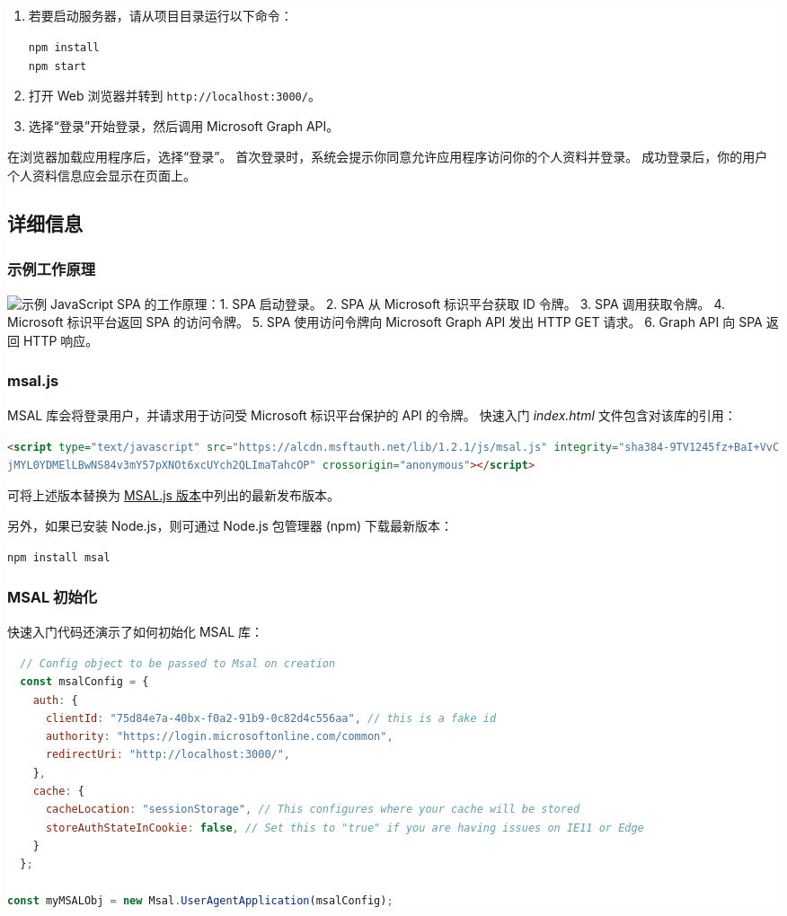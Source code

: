 1. 若要启动服务器，请从项目目录运行以下命令：
    ```cmd
    npm install
    npm start
    ```
1. 打开 Web 浏览器并转到 `http://localhost:3000/`。

1. 选择“登录”开始登录，然后调用 Microsoft Graph API。

在浏览器加载应用程序后，选择“登录”。 首次登录时，系统会提示你同意允许应用程序访问你的个人资料并登录。 成功登录后，你的用户个人资料信息应会显示在页面上。

## <a name="more-information"></a>详细信息

### <a name="how-the-sample-works"></a>示例工作原理

![示例 JavaScript SPA 的工作原理：1. SPA 启动登录。 2. SPA 从 Microsoft 标识平台获取 ID 令牌。 3. SPA 调用获取令牌。 4. Microsoft 标识平台返回 SPA 的访问令牌。 5. SPA 使用访问令牌向 Microsoft Graph API 发出 HTTP GET 请求。 6. Graph API 向 SPA 返回 HTTP 响应。](media/quickstart-v2-javascript/javascriptspa-intro.svg)

### <a name="msaljs"></a>msal.js

MSAL 库会将登录用户，并请求用于访问受 Microsoft 标识平台保护的 API 的令牌。 快速入门 *index.html* 文件包含对该库的引用：

```html
<script type="text/javascript" src="https://alcdn.msftauth.net/lib/1.2.1/js/msal.js" integrity="sha384-9TV1245fz+BaI+VvCjMYL0YDMElLBwNS84v3mY57pXNOt6xcUYch2QLImaTahcOP" crossorigin="anonymous"></script>
```

可将上述版本替换为 [MSAL.js 版本](https://github.com/AzureAD/microsoft-authentication-library-for-js/releases)中列出的最新发布版本。

另外，如果已安装 Node.js，则可通过 Node.js 包管理器 (npm) 下载最新版本：

```cmd
npm install msal
```

### <a name="msal-initialization"></a>MSAL 初始化

快速入门代码还演示了如何初始化 MSAL 库：

```javascript
  // Config object to be passed to Msal on creation
  const msalConfig = {
    auth: {
      clientId: "75d84e7a-40bx-f0a2-91b9-0c82d4c556aa", // this is a fake id
      authority: "https://login.microsoftonline.com/common",
      redirectUri: "http://localhost:3000/",
    },
    cache: {
      cacheLocation: "sessionStorage", // This configures where your cache will be stored
      storeAuthStateInCookie: false, // Set this to "true" if you are having issues on IE11 or Edge
    }
  };

const myMSALObj = new Msal.UserAgentApplication(msalConfig);
```
